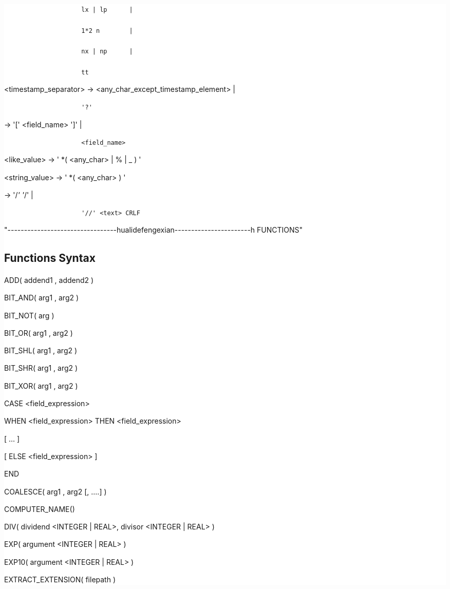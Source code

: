                          lx | lp      |

                         1*2 n        |

                         nx | np      |

                         tt

<timestamp_separator> -> <any_char_except_timestamp_element> |

                         '?'

<field>              -> '[' <field_name> ']'    |

                         <field_name>

<like_value>          -> ' *( <any_char> | % | _ ) '

<string_value>        -> ' *( <any_char> ) '

<comment>             -> '/*' <text> '*/'    |

                         '//' <text> CRLF



"---------------------------------hualidefengexian-----------------------h FUNCTIONS" 

Functions Syntax
-------------------------------------------------------------------------------

ADD( addend1 <any type>, addend2 <any type> )

BIT_AND( arg1 <INTEGER>, arg2 <INTEGER> )

BIT_NOT( arg <INTEGER> )

BIT_OR( arg1 <INTEGER>, arg2 <INTEGER> )

BIT_SHL( arg1 <INTEGER>, arg2 <INTEGER> )

BIT_SHR( arg1 <INTEGER>, arg2 <INTEGER> )

BIT_XOR( arg1 <INTEGER>, arg2 <INTEGER> )

CASE <field_expression>

  WHEN <field_expression> THEN <field_expression>

  [ ... ]

  [ ELSE <field_expression> ]

 END

COALESCE( arg1 <any type>, arg2 <any type> [, ....] )

COMPUTER_NAME()

DIV( dividend <INTEGER | REAL>, divisor <INTEGER | REAL> )

EXP( argument <INTEGER | REAL> )

EXP10( argument <INTEGER | REAL> )

EXTRACT_EXTENSION( filepath <STRING> )
